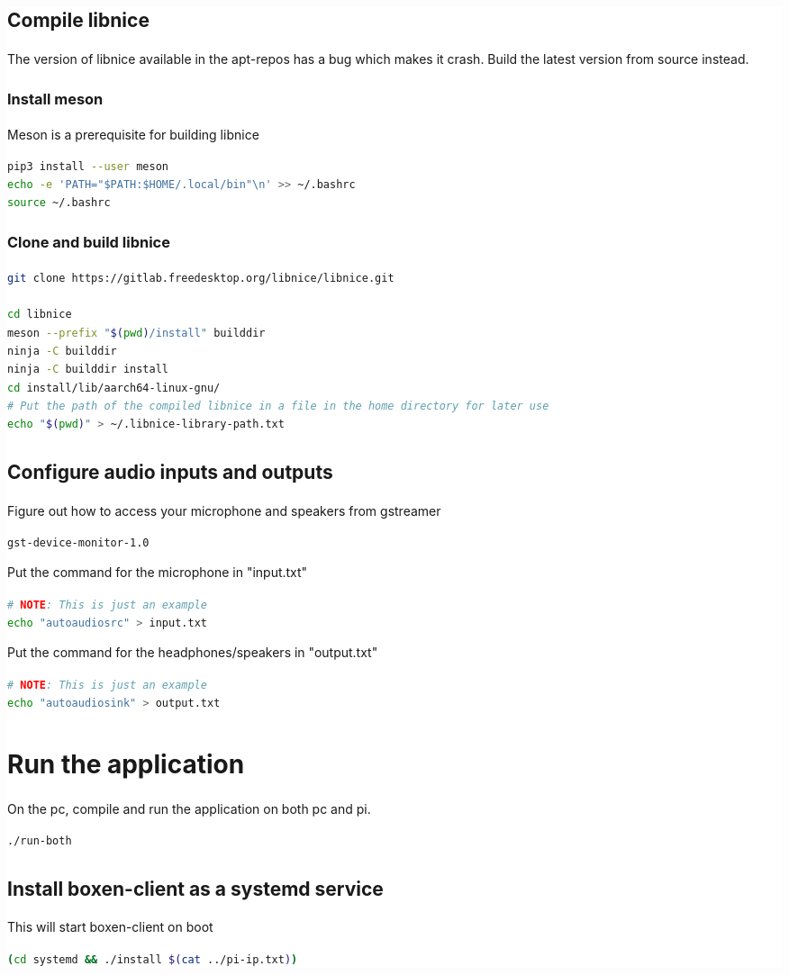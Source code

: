 ## Compile libnice
The version of libnice available in the apt-repos has a bug which makes it crash. Build the latest version from source instead.

### Install meson
Meson is a prerequisite for building libnice
```bash
pip3 install --user meson
echo -e 'PATH="$PATH:$HOME/.local/bin"\n' >> ~/.bashrc
source ~/.bashrc
```

### Clone and build libnice
```bash
git clone https://gitlab.freedesktop.org/libnice/libnice.git

cd libnice
meson --prefix "$(pwd)/install" builddir
ninja -C builddir
ninja -C builddir install
cd install/lib/aarch64-linux-gnu/
# Put the path of the compiled libnice in a file in the home directory for later use
echo "$(pwd)" > ~/.libnice-library-path.txt
```

## Configure audio inputs and outputs
Figure out how to access your microphone and speakers from gstreamer
```bash
gst-device-monitor-1.0
```

Put the command for the microphone in "input.txt"
```bash
# NOTE: This is just an example
echo "autoaudiosrc" > input.txt
```

Put the command for the headphones/speakers in "output.txt"
```bash
# NOTE: This is just an example
echo "autoaudiosink" > output.txt
```

# Run the application
On the pc, compile and run the application on both pc and pi.
```bash
./run-both
```

## Install boxen-client as a systemd service
This will start boxen-client on boot
```bash
(cd systemd && ./install $(cat ../pi-ip.txt))
```
